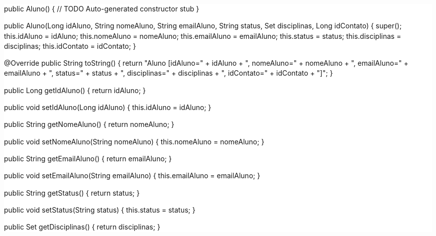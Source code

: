 public Aluno() {
	// TODO Auto-generated constructor stub
}

public Aluno(Long idAluno, String nomeAluno, String emailAluno, String status, Set<Disciplina> disciplinas,
		Long idContato) {
	super();
	this.idAluno = idAluno;
	this.nomeAluno = nomeAluno;
	this.emailAluno = emailAluno;
	this.status = status;
	this.disciplinas = disciplinas;
	this.idContato = idContato;
}

@Override
public String toString() {
	return "Aluno [idAluno=" + idAluno + ", nomeAluno=" + nomeAluno + ", emailAluno=" + emailAluno + ", status="
			+ status + ", disciplinas=" + disciplinas + ", idContato=" + idContato + "]";
}

public Long getIdAluno() {
	return idAluno;
}

public void setIdAluno(Long idAluno) {
	this.idAluno = idAluno;
}

public String getNomeAluno() {
	return nomeAluno;
}

public void setNomeAluno(String nomeAluno) {
	this.nomeAluno = nomeAluno;
}

public String getEmailAluno() {
	return emailAluno;
}

public void setEmailAluno(String emailAluno) {
	this.emailAluno = emailAluno;
}

public String getStatus() {
	return status;
}

public void setStatus(String status) {
	this.status = status;
}

public Set<Disciplina> getDisciplinas() {
	return disciplinas;
}
